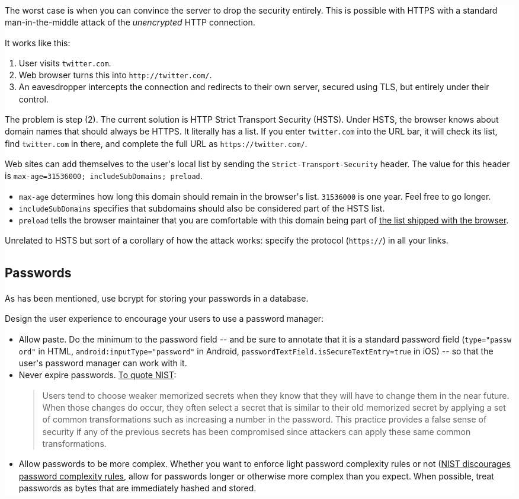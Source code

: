 The worst case is when you can convince the server to drop the security
entirely. This is possible with HTTPS with a standard man-in-the-middle attack
of the _unencrypted_ HTTP connection.

It works like this:

1. User visits `twitter.com`.
2. Web browser turns this into `http://twitter.com/`.
3. An eavesdropper intercepts the connection and redirects to their own server,
   secured using TLS, but entirely under their control.

The problem is step (2). The current solution is HTTP Strict Transport Security
(HSTS). Under HSTS, the browser knows about domain names that should always be
HTTPS. It literally has a list. If you enter `twitter.com` into the URL bar, it
will check its list, find `twitter.com` in there, and complete the full URL as
`https://twitter.com/`.

Web sites can add themselves to the user's local list by sending the
`Strict-Transport-Security` header. The value for this header is
`max-age=31536000; includeSubDomains; preload`.

- `max-age` determines how long this domain should remain in the browser's list.
  `31536000` is one year. Feel free to go longer.
- `includeSubDomains` specifies that subdomains should also be considered part
  of the HSTS list.
- `preload` tells the browser maintainer that you are comfortable with this
  domain being part of [the list shipped with the browser].

Unrelated to HSTS but sort of a corollary of how the attack works: specify the
protocol (`https://`) in all your links.

[the list shipped with the browser]: https://hstspreload.org/

## Passwords

As has been mentioned, use bcrypt for storing your passwords in a database.

Design the user experience to encourage your users to use a password manager:

- Allow paste. Do the minimum to the password field -- and be sure to annotate
  that it is a standard password field (`type="password"` in HTML,
  `android:inputType="password"` in Android,
  `passwordTextField.isSecureTextEntry=true` in iOS) -- so that the user's
  password manager can work with it.
- Never expire passwords. [To quote NIST]:
  > Users tend to choose weaker memorized secrets when they know that they will
  > have to change them in the near future. When those changes do occur, they
  > often select a secret that is similar to their old memorized secret by
  > applying a set of common transformations such as increasing a number in the
  > password. This practice provides a false sense of security if any of the
  > previous secrets has been compromised since attackers can apply these same
  > common transformations.
- Allow passwords to be more complex. Whether you want to enforce light password
  complexity rules or not ([NIST discourages password complexity rules], allow
  for passwords longer or otherwise more complex than you expect. When possible,
  treat passwords as bytes that are immediately hashed and stored.


[written about when discussing threat]: https://www.owasp.org/index.php/Application_Threat_Modeling
[many threat modeling techniques]: https://insights.sei.cmu.edu/sei_blog/2018/12/threat-modeling-12-available-methods.html
[applying security fixes for our dependencies]: https://snyk.io/blog/top-ten-most-popular-docker-images-each-contain-at-least-30-vulnerabilities/
[bundler-audit]: https://github.com/rubysec/bundler-audit#readme
[any official cve feed]: https://cve.mitre.org/cve/data_updates.html
[security basecamp]: https://3.basecamp.com/3091943/projects/15753689
[some tips]: https://twitter.com/SarahJamieLewis/status/1097300029016989696
[omega mess]: https://speakerdeck.com/skmetz/go-ahead-make-a-mess
[bind variable]: https://www.ibm.com/developerworks/library/se-bindvariables/index.html
[yaml is too vulnerable to attacks]: https://trailofbits.github.io/rubysec/yaml/index.html
[do not restrict the randomized space]: http://www.pcg-random.org/posts/bounded-rands.html
[a list of approved hash algorithms]: https://csrc.nist.gov/Projects/Hash-Functions
[the math around asymmetric encryption]: http://pi.math.cornell.edu/~mec/2003-2004/cryptography/diffiehellman/diffiehellman.html
[heroku publishes their fingerprint online]: https://devcenter.heroku.com/articles/git-repository-ssh-fingerprints
[key signing party]: http://mdcc.cx/gnupg/ksp_intro.en.html
[transport layer security (tls) is a general-purpose mechanism]: http://rebecca.meritz.com/ggm15/
[to quote nist]: https://pages.nist.gov/800-63-FAQ/#q-b5
[nist discourages password complexity rules]: https://pages.nist.gov/800-63-FAQ/#q-b6
[`secure_compare`]: https://api.rubyonrails.org/classes/ActiveSupport/SecurityUtils.html#method-c-secure_compare
[email and sms have known security issues]: https://www.makeuseof.com/tag/two-factor-authentication-sms-apps/
[rfc 4226]: https://tools.ietf.org/html/rfc4226
[rfc 6238]: https://tools.ietf.org/html/rfc6238